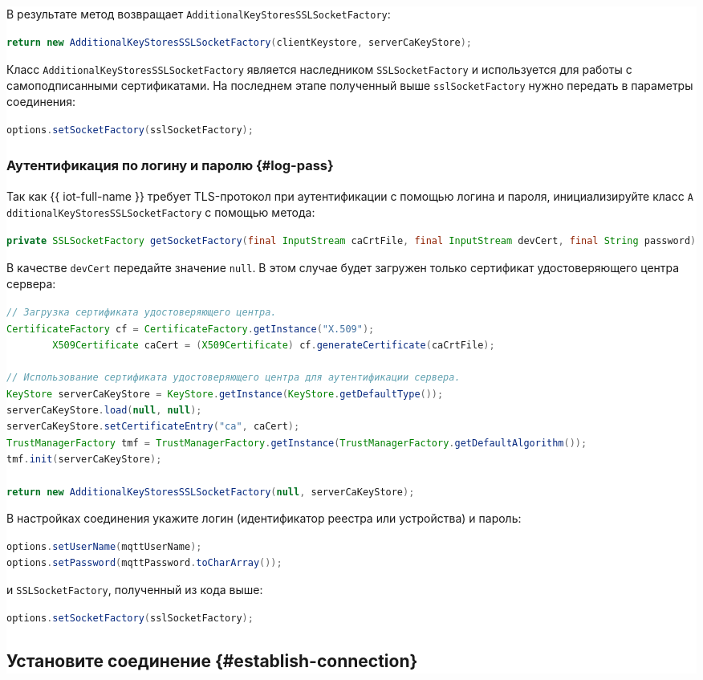 В результате метод возвращает `AdditionalKeyStoresSSLSocketFactory`:

```java
return new AdditionalKeyStoresSSLSocketFactory(clientKeystore, serverCaKeyStore);
```

Класс `AdditionalKeyStoresSSLSocketFactory` является наследником `SSLSocketFactory` и используется для работы с самоподписанными сертификатами. На последнем этапе полученный выше `sslSocketFactory` нужно передать в параметры соединения:

```java
options.setSocketFactory(sslSocketFactory);
```

### Аутентификация по логину и паролю {#log-pass}

Так как {{ iot-full-name }} требует TLS-протокол при аутентификации с помощью логина и пароля, инициализируйте класс `AdditionalKeyStoresSSLSocketFactory` с помощью метода:

```java
private SSLSocketFactory getSocketFactory(final InputStream caCrtFile, final InputStream devCert, final String password)
```

В качестве `devCert` передайте значение `null`. В этом случае будет загружен только сертификат удостоверяющего центра сервера:

```java
// Загрузка сертификата удостоверяющего центра.
CertificateFactory cf = CertificateFactory.getInstance("X.509");
        X509Certificate caCert = (X509Certificate) cf.generateCertificate(caCrtFile);

// Использование сертификата удостоверяющего центра для аутентификации сервера.
KeyStore serverCaKeyStore = KeyStore.getInstance(KeyStore.getDefaultType());
serverCaKeyStore.load(null, null);
serverCaKeyStore.setCertificateEntry("ca", caCert);
TrustManagerFactory tmf = TrustManagerFactory.getInstance(TrustManagerFactory.getDefaultAlgorithm());
tmf.init(serverCaKeyStore);

return new AdditionalKeyStoresSSLSocketFactory(null, serverCaKeyStore);
```

В настройках соединения укажите логин (идентификатор реестра или устройства) и пароль:

```java
options.setUserName(mqttUserName);
options.setPassword(mqttPassword.toCharArray());
```

и `SSLSocketFactory`, полученный из кода выше:

```java
options.setSocketFactory(sslSocketFactory);
```

## Установите соединение {#establish-connection}
